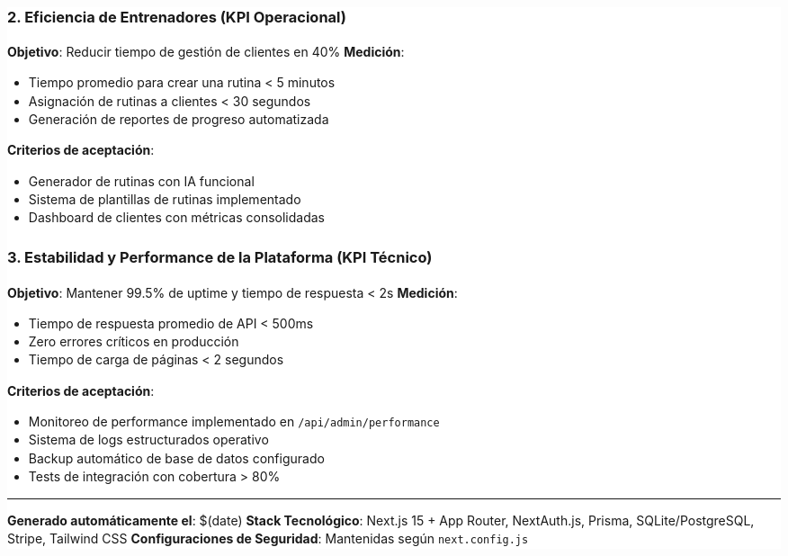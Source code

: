 ### 2. Eficiencia de Entrenadores (KPI Operacional)
**Objetivo**: Reducir tiempo de gestión de clientes en 40%
**Medición**:
- Tiempo promedio para crear una rutina < 5 minutos
- Asignación de rutinas a clientes < 30 segundos
- Generación de reportes de progreso automatizada

**Criterios de aceptación**:
- Generador de rutinas con IA funcional
- Sistema de plantillas de rutinas implementado
- Dashboard de clientes con métricas consolidadas

### 3. Estabilidad y Performance de la Plataforma (KPI Técnico)
**Objetivo**: Mantener 99.5% de uptime y tiempo de respuesta < 2s
**Medición**:
- Tiempo de respuesta promedio de API < 500ms
- Zero errores críticos en producción
- Tiempo de carga de páginas < 2 segundos

**Criterios de aceptación**:
- Monitoreo de performance implementado en `/api/admin/performance`
- Sistema de logs estructurados operativo
- Backup automático de base de datos configurado
- Tests de integración con cobertura > 80%

---

**Generado automáticamente el**: $(date)
**Stack Tecnológico**: Next.js 15 + App Router, NextAuth.js, Prisma, SQLite/PostgreSQL, Stripe, Tailwind CSS
**Configuraciones de Seguridad**: Mantenidas según `next.config.js`